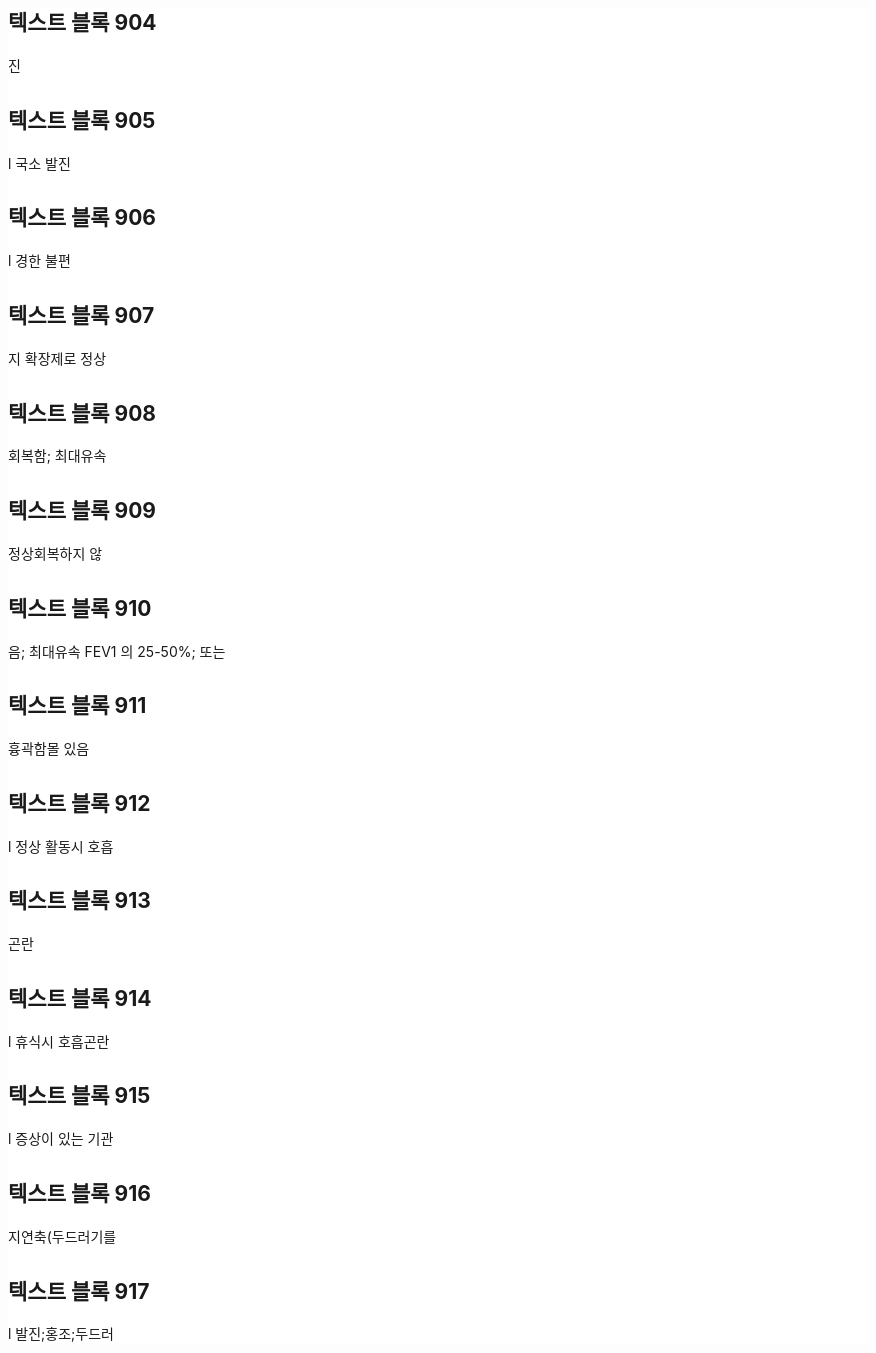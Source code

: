 ## 텍스트 블록 904
진

## 텍스트 블록 905
l 국소 발진

## 텍스트 블록 906
l 경한 불편

## 텍스트 블록 907
지 확장제로 정상

## 텍스트 블록 908
회복함; 최대유속

## 텍스트 블록 909
정상회복하지 않

## 텍스트 블록 910
음; 최대유속 FEV1 의 25-50%; 또는

## 텍스트 블록 911
흉곽함몰 있음

## 텍스트 블록 912
l 정상 활동시 호흡

## 텍스트 블록 913
곤란

## 텍스트 블록 914
l 휴식시 호흡곤란

## 텍스트 블록 915
l 증상이 있는 기관

## 텍스트 블록 916
지연축(두드러기를

## 텍스트 블록 917
l 발진;홍조;두드러
